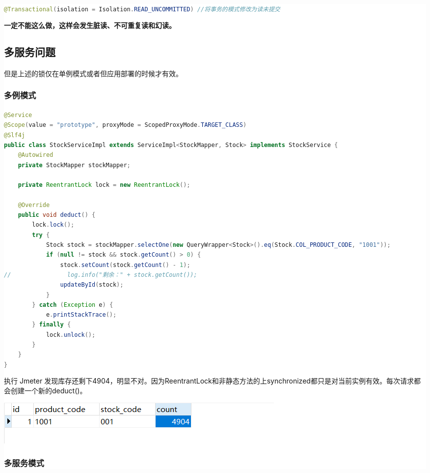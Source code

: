 ~~~java
@Transactional(isolation = Isolation.READ_UNCOMMITTED) //将事务的模式修改为读未提交
~~~

**一定不能这么做，这样会发生脏读、不可重复读和幻读。**

## 多服务问题

但是上述的锁仅在单例模式或者但应用部署的时候才有效。

### 多例模式

~~~java
@Service
@Scope(value = "prototype", proxyMode = ScopedProxyMode.TARGET_CLASS)
@Slf4j
public class StockServiceImpl extends ServiceImpl<StockMapper, Stock> implements StockService {
    @Autowired
    private StockMapper stockMapper;

    private ReentrantLock lock = new ReentrantLock();

    @Override
    public void deduct() {
        lock.lock();
        try {
            Stock stock = stockMapper.selectOne(new QueryWrapper<Stock>().eq(Stock.COL_PRODUCT_CODE, "1001"));
            if (null != stock && stock.getCount() > 0) {
                stock.setCount(stock.getCount() - 1);
//                log.info("剩余：" + stock.getCount());
                updateById(stock);
            }
        } catch (Exception e) {
            e.printStackTrace();
        } finally {
            lock.unlock();
        }
    }
}
~~~

执行 Jmeter 发现库存还剩下4904，明显不对。因为ReentrantLock和非静态方法的上synchronized都只是对当前实例有效。每次请求都会创建一个新的deduct()。

![image-20221227163240312](./assets/image-20221227163240312.png)

### 多服务模式
